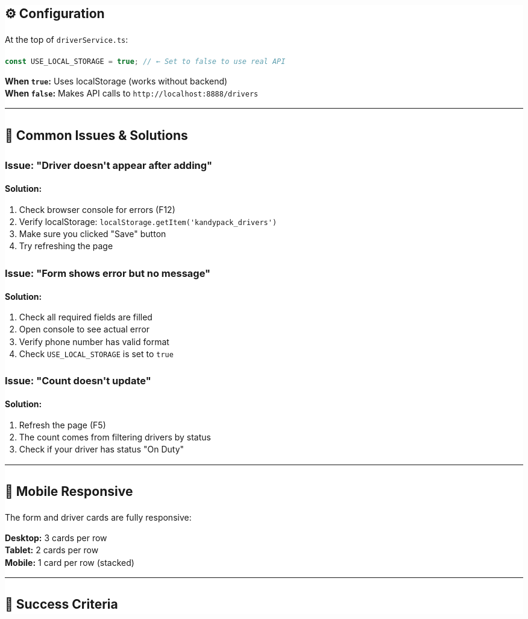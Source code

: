 
## ⚙️ Configuration

At the top of `driverService.ts`:

```typescript
const USE_LOCAL_STORAGE = true; // ← Set to false to use real API
```

**When `true`:** Uses localStorage (works without backend)  
**When `false`:** Makes API calls to `http://localhost:8888/drivers`

---

## 🚨 Common Issues & Solutions

### Issue: "Driver doesn't appear after adding"

**Solution:**

1. Check browser console for errors (F12)
2. Verify localStorage: `localStorage.getItem('kandypack_drivers')`
3. Make sure you clicked "Save" button
4. Try refreshing the page

### Issue: "Form shows error but no message"

**Solution:**

1. Check all required fields are filled
2. Open console to see actual error
3. Verify phone number has valid format
4. Check `USE_LOCAL_STORAGE` is set to `true`

### Issue: "Count doesn't update"

**Solution:**

1. Refresh the page (F5)
2. The count comes from filtering drivers by status
3. Check if your driver has status "On Duty"

---

## 📱 Mobile Responsive

The form and driver cards are fully responsive:

**Desktop:** 3 cards per row  
**Tablet:** 2 cards per row  
**Mobile:** 1 card per row (stacked)

---

## 🎉 Success Criteria
